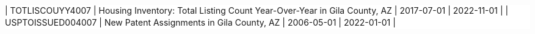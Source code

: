 | TOTLISCOUYY4007           | Housing Inventory: Total Listing Count Year-Over-Year in Gila County, AZ                                                                                                 | 2017-07-01          | 2022-11-01        |
| USPTOISSUED004007         | New Patent Assignments in Gila County, AZ                                                                                                                                | 2006-05-01          | 2022-01-01        |